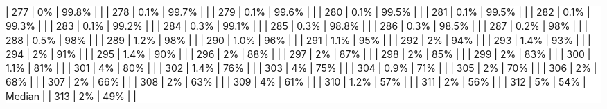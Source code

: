 | 277 | 0% | 99.8% |  |
| 278 | 0.1% | 99.7% |  |
| 279 | 0.1% | 99.6% |  |
| 280 | 0.1% | 99.5% |  |
| 281 | 0.1% | 99.5% |  |
| 282 | 0.1% | 99.3% |  |
| 283 | 0.1% | 99.2% |  |
| 284 | 0.3% | 99.1% |  |
| 285 | 0.3% | 98.8% |  |
| 286 | 0.3% | 98.5% |  |
| 287 | 0.2% | 98% |  |
| 288 | 0.5% | 98% |  |
| 289 | 1.2% | 98% |  |
| 290 | 1.0% | 96% |  |
| 291 | 1.1% | 95% |  |
| 292 | 2% | 94% |  |
| 293 | 1.4% | 93% |  |
| 294 | 2% | 91% |  |
| 295 | 1.4% | 90% |  |
| 296 | 2% | 88% |  |
| 297 | 2% | 87% |  |
| 298 | 2% | 85% |  |
| 299 | 2% | 83% |  |
| 300 | 1.1% | 81% |  |
| 301 | 4% | 80% |  |
| 302 | 1.4% | 76% |  |
| 303 | 4% | 75% |  |
| 304 | 0.9% | 71% |  |
| 305 | 2% | 70% |  |
| 306 | 2% | 68% |  |
| 307 | 2% | 66% |  |
| 308 | 2% | 63% |  |
| 309 | 4% | 61% |  |
| 310 | 1.2% | 57% |  |
| 311 | 2% | 56% |  |
| 312 | 5% | 54% | Median |
| 313 | 2% | 49% |  |
